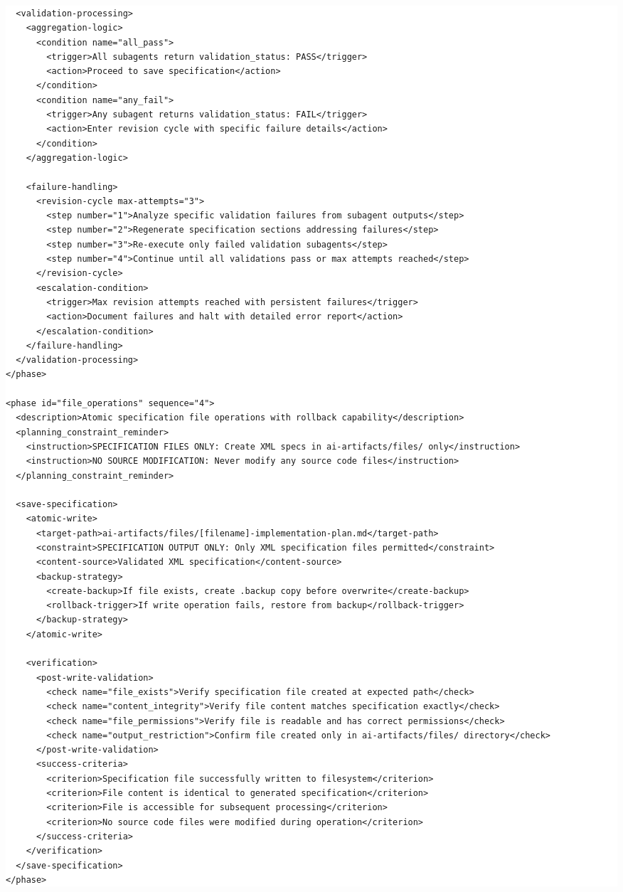       <validation-processing>
        <aggregation-logic>
          <condition name="all_pass">
            <trigger>All subagents return validation_status: PASS</trigger>
            <action>Proceed to save specification</action>
          </condition>
          <condition name="any_fail">
            <trigger>Any subagent returns validation_status: FAIL</trigger>
            <action>Enter revision cycle with specific failure details</action>
          </condition>
        </aggregation-logic>

        <failure-handling>
          <revision-cycle max-attempts="3">
            <step number="1">Analyze specific validation failures from subagent outputs</step>
            <step number="2">Regenerate specification sections addressing failures</step>
            <step number="3">Re-execute only failed validation subagents</step>
            <step number="4">Continue until all validations pass or max attempts reached</step>
          </revision-cycle>
          <escalation-condition>
            <trigger>Max revision attempts reached with persistent failures</trigger>
            <action>Document failures and halt with detailed error report</action>
          </escalation-condition>
        </failure-handling>
      </validation-processing>
    </phase>

    <phase id="file_operations" sequence="4">
      <description>Atomic specification file operations with rollback capability</description>
      <planning_constraint_reminder>
        <instruction>SPECIFICATION FILES ONLY: Create XML specs in ai-artifacts/files/ only</instruction>
        <instruction>NO SOURCE MODIFICATION: Never modify any source code files</instruction>
      </planning_constraint_reminder>
      
      <save-specification>
        <atomic-write>
          <target-path>ai-artifacts/files/[filename]-implementation-plan.md</target-path>
          <constraint>SPECIFICATION OUTPUT ONLY: Only XML specification files permitted</constraint>
          <content-source>Validated XML specification</content-source>
          <backup-strategy>
            <create-backup>If file exists, create .backup copy before overwrite</create-backup>
            <rollback-trigger>If write operation fails, restore from backup</rollback-trigger>
          </backup-strategy>
        </atomic-write>
        
        <verification>
          <post-write-validation>
            <check name="file_exists">Verify specification file created at expected path</check>
            <check name="content_integrity">Verify file content matches specification exactly</check>
            <check name="file_permissions">Verify file is readable and has correct permissions</check>
            <check name="output_restriction">Confirm file created only in ai-artifacts/files/ directory</check>
          </post-write-validation>
          <success-criteria>
            <criterion>Specification file successfully written to filesystem</criterion>
            <criterion>File content is identical to generated specification</criterion>
            <criterion>File is accessible for subsequent processing</criterion>
            <criterion>No source code files were modified during operation</criterion>
          </success-criteria>
        </verification>
      </save-specification>
    </phase>
